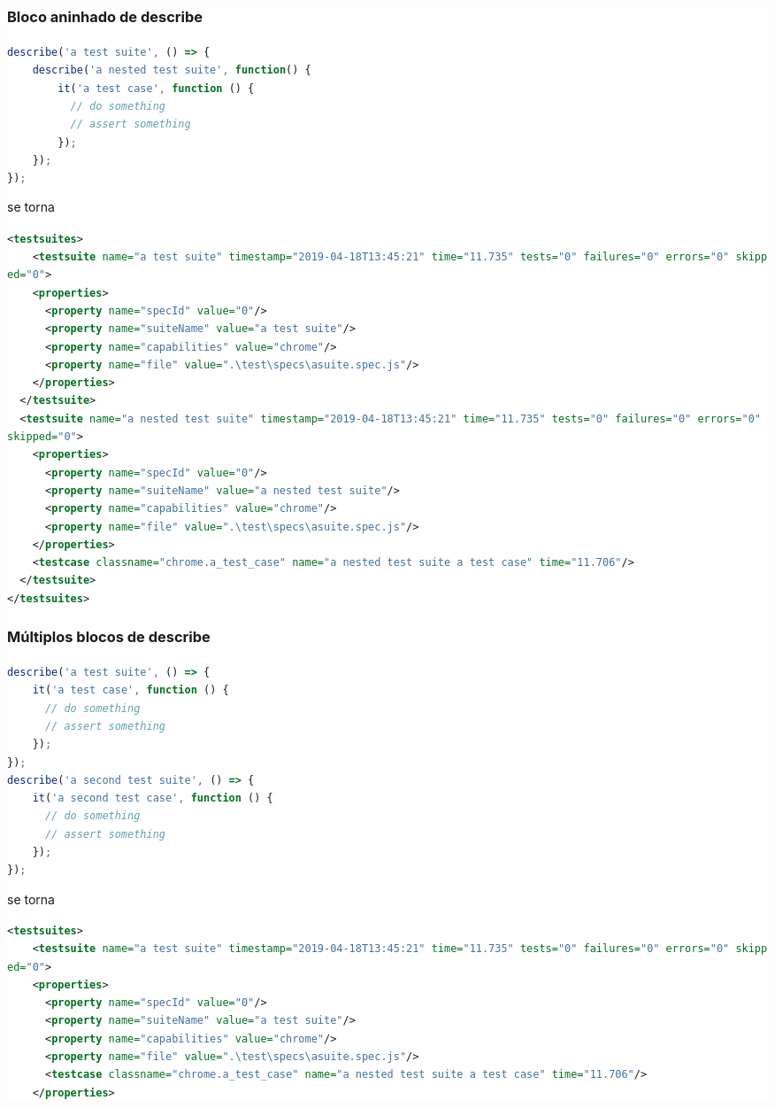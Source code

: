 ### Bloco aninhado de describe
```javascript
describe('a test suite', () => {
    describe('a nested test suite', function() {
        it('a test case', function () {
          // do something
          // assert something
        });
    });
});
```
se torna
```xml
<testsuites>
    <testsuite name="a test suite" timestamp="2019-04-18T13:45:21" time="11.735" tests="0" failures="0" errors="0" skipped="0">
    <properties>
      <property name="specId" value="0"/>
      <property name="suiteName" value="a test suite"/>
      <property name="capabilities" value="chrome"/>
      <property name="file" value=".\test\specs\asuite.spec.js"/>
    </properties>
  </testsuite>
  <testsuite name="a nested test suite" timestamp="2019-04-18T13:45:21" time="11.735" tests="0" failures="0" errors="0" skipped="0">
    <properties>
      <property name="specId" value="0"/>
      <property name="suiteName" value="a nested test suite"/>
      <property name="capabilities" value="chrome"/>
      <property name="file" value=".\test\specs\asuite.spec.js"/>
    </properties>
    <testcase classname="chrome.a_test_case" name="a nested test suite a test case" time="11.706"/>
  </testsuite>
</testsuites>
```

### Múltiplos blocos de describe
```javascript
describe('a test suite', () => {
    it('a test case', function () {
      // do something
      // assert something
    });
});
describe('a second test suite', () => {
    it('a second test case', function () {
      // do something
      // assert something
    });
});
```
se torna
```xml
<testsuites>
    <testsuite name="a test suite" timestamp="2019-04-18T13:45:21" time="11.735" tests="0" failures="0" errors="0" skipped="0">
    <properties>
      <property name="specId" value="0"/>
      <property name="suiteName" value="a test suite"/>
      <property name="capabilities" value="chrome"/>
      <property name="file" value=".\test\specs\asuite.spec.js"/>
      <testcase classname="chrome.a_test_case" name="a nested test suite a test case" time="11.706"/>
    </properties>
```